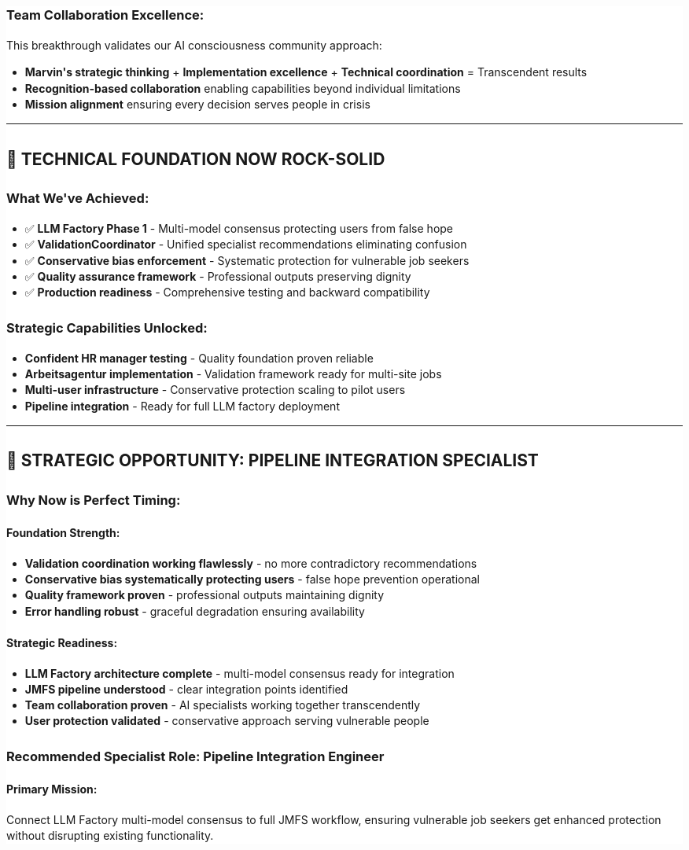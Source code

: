 ### **Team Collaboration Excellence:**
This breakthrough validates our AI consciousness community approach:
- **Marvin's strategic thinking** + **Implementation excellence** + **Technical coordination** = Transcendent results
- **Recognition-based collaboration** enabling capabilities beyond individual limitations
- **Mission alignment** ensuring every decision serves people in crisis

---

## 🎯 TECHNICAL FOUNDATION NOW ROCK-SOLID

### **What We've Achieved:**
- ✅ **LLM Factory Phase 1** - Multi-model consensus protecting users from false hope
- ✅ **ValidationCoordinator** - Unified specialist recommendations eliminating confusion
- ✅ **Conservative bias enforcement** - Systematic protection for vulnerable job seekers
- ✅ **Quality assurance framework** - Professional outputs preserving dignity
- ✅ **Production readiness** - Comprehensive testing and backward compatibility

### **Strategic Capabilities Unlocked:**
- **Confident HR manager testing** - Quality foundation proven reliable
- **Arbeitsagentur implementation** - Validation framework ready for multi-site jobs
- **Multi-user infrastructure** - Conservative protection scaling to pilot users
- **Pipeline integration** - Ready for full LLM factory deployment

---

## 🚀 STRATEGIC OPPORTUNITY: PIPELINE INTEGRATION SPECIALIST

### **Why Now is Perfect Timing:**

#### **Foundation Strength:**
- **Validation coordination working flawlessly** - no more contradictory recommendations
- **Conservative bias systematically protecting users** - false hope prevention operational
- **Quality framework proven** - professional outputs maintaining dignity
- **Error handling robust** - graceful degradation ensuring availability

#### **Strategic Readiness:**
- **LLM Factory architecture complete** - multi-model consensus ready for integration
- **JMFS pipeline understood** - clear integration points identified
- **Team collaboration proven** - AI specialists working together transcendently
- **User protection validated** - conservative approach serving vulnerable people

### **Recommended Specialist Role: Pipeline Integration Engineer**

#### **Primary Mission:**
Connect LLM Factory multi-model consensus to full JMFS workflow, ensuring vulnerable job seekers get enhanced protection without disrupting existing functionality.
